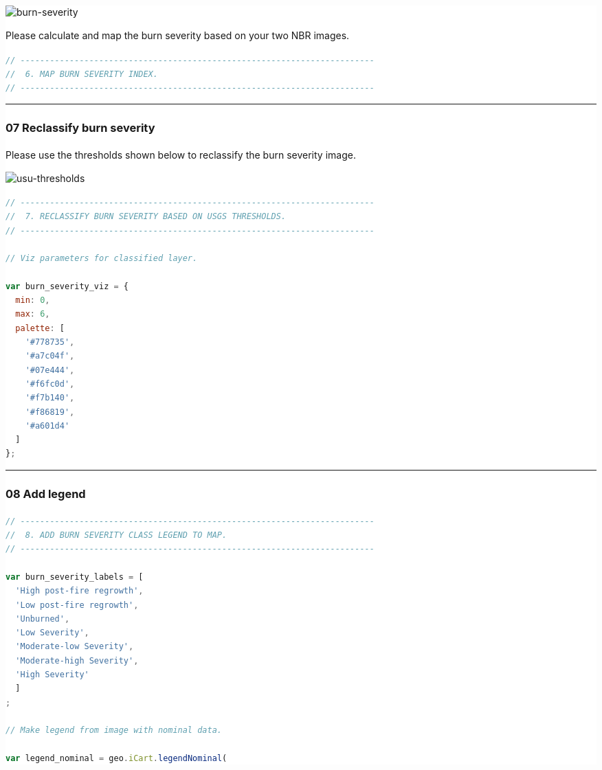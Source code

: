 ![burn-severity](https://un-spider.org/sites/default/files/dNBR_formula.jpg)  

[un-nbr]: https://un-spider.org/advisory-support/recommended-practices/recommended-practice-burn-severity/in-detail/normalized-burn-ratio

Please calculate and map the burn severity based on your two NBR images.

```js
// ------------------------------------------------------------------------
//  6. MAP BURN SEVERITY INDEX.
// ------------------------------------------------------------------------

```

---  

### __07 Reclassify burn severity__  

Please use the thresholds shown below to reclassify the burn severity image.  

![usu-thresholds](https://un-spider.org/sites/default/files/table+legend.PNG)  

```js
// ------------------------------------------------------------------------
//  7. RECLASSIFY BURN SEVERITY BASED ON USGS THRESHOLDS. 
// ------------------------------------------------------------------------

// Viz parameters for classified layer.

var burn_severity_viz = {
  min: 0,
  max: 6,
  palette: [
    '#778735', 
    '#a7c04f', 
    '#07e444', 
    '#f6fc0d', 
    '#f7b140', 
    '#f86819', 
    '#a601d4'
  ]
};

```

---  

### __08 Add legend__  

```js
// ------------------------------------------------------------------------
//  8. ADD BURN SEVERITY CLASS LEGEND TO MAP. 
// ------------------------------------------------------------------------

var burn_severity_labels = [
  'High post-fire regrowth',
  'Low post-fire regrowth',
  'Unburned',
  'Low Severity',
  'Moderate-low Severity',
  'Moderate-high Severity',
  'High Severity'
  ]
;

// Make legend from image with nominal data.

var legend_nominal = geo.iCart.legendNominal(
```

[czu-wiki]: https://en.wikipedia.org/wiki/CZU_Lightning_Complex_fires
[potter]: https://journal.wildlife.ca.gov/2023/04/12/impacts-of-the-czu-lightning-complex-fire-of-august-2020-on-the-forests-of-big-basin-redwoods-state-park/